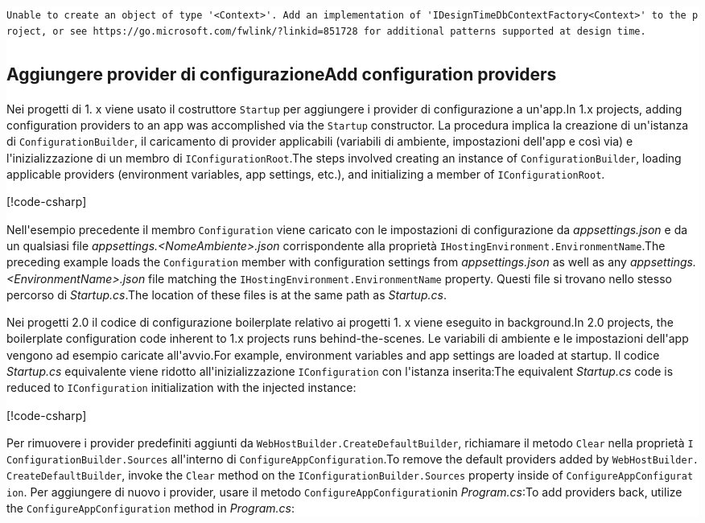 ```
Unable to create an object of type '<Context>'. Add an implementation of 'IDesignTimeDbContextFactory<Context>' to the project, or see https://go.microsoft.com/fwlink/?linkid=851728 for additional patterns supported at design time.
```

<a name="add-modify-configuration"></a>

## <a name="add-configuration-providers"></a><span data-ttu-id="3dedf-139">Aggiungere provider di configurazione</span><span class="sxs-lookup"><span data-stu-id="3dedf-139">Add configuration providers</span></span>

<span data-ttu-id="3dedf-140">Nei progetti di 1. x viene usato il costruttore `Startup` per aggiungere i provider di configurazione a un'app.</span><span class="sxs-lookup"><span data-stu-id="3dedf-140">In 1.x projects, adding configuration providers to an app was accomplished via the `Startup` constructor.</span></span> <span data-ttu-id="3dedf-141">La procedura implica la creazione di un'istanza di `ConfigurationBuilder`, il caricamento di provider applicabili (variabili di ambiente, impostazioni dell'app e così via) e l'inizializzazione di un membro di `IConfigurationRoot`.</span><span class="sxs-lookup"><span data-stu-id="3dedf-141">The steps involved creating an instance of `ConfigurationBuilder`, loading applicable providers (environment variables, app settings, etc.), and initializing a member of `IConfigurationRoot`.</span></span>

[!code-csharp[](../1x-to-2x/samples/AspNetCoreDotNetCore1App/AspNetCoreDotNetCore1App/Startup.cs?name=snippet_1xStartup)]

<span data-ttu-id="3dedf-142">Nell'esempio precedente il membro `Configuration` viene caricato con le impostazioni di configurazione da *appsettings.json* e da un qualsiasi file *appsettings.\<NomeAmbiente\>.json* corrispondente alla proprietà `IHostingEnvironment.EnvironmentName`.</span><span class="sxs-lookup"><span data-stu-id="3dedf-142">The preceding example loads the `Configuration` member with configuration settings from *appsettings.json* as well as any *appsettings.\<EnvironmentName\>.json* file matching the `IHostingEnvironment.EnvironmentName` property.</span></span> <span data-ttu-id="3dedf-143">Questi file si trovano nello stesso percorso di *Startup.cs*.</span><span class="sxs-lookup"><span data-stu-id="3dedf-143">The location of these files is at the same path as *Startup.cs*.</span></span>

<span data-ttu-id="3dedf-144">Nei progetti 2.0 il codice di configurazione boilerplate relativo ai progetti 1. x viene eseguito in background.</span><span class="sxs-lookup"><span data-stu-id="3dedf-144">In 2.0 projects, the boilerplate configuration code inherent to 1.x projects runs behind-the-scenes.</span></span> <span data-ttu-id="3dedf-145">Le variabili di ambiente e le impostazioni dell'app vengono ad esempio caricate all'avvio.</span><span class="sxs-lookup"><span data-stu-id="3dedf-145">For example, environment variables and app settings are loaded at startup.</span></span> <span data-ttu-id="3dedf-146">Il codice *Startup.cs* equivalente viene ridotto all'inizializzazione `IConfiguration` con l'istanza inserita:</span><span class="sxs-lookup"><span data-stu-id="3dedf-146">The equivalent *Startup.cs* code is reduced to `IConfiguration` initialization with the injected instance:</span></span>

[!code-csharp[](../1x-to-2x/samples/AspNetCoreDotNetFx2.0App/AspNetCoreDotNetFx2.0App/Startup.cs?name=snippet_2xStartup)]

<span data-ttu-id="3dedf-147">Per rimuovere i provider predefiniti aggiunti da `WebHostBuilder.CreateDefaultBuilder`, richiamare il metodo `Clear` nella proprietà `IConfigurationBuilder.Sources` all'interno di `ConfigureAppConfiguration`.</span><span class="sxs-lookup"><span data-stu-id="3dedf-147">To remove the default providers added by `WebHostBuilder.CreateDefaultBuilder`, invoke the `Clear` method on the `IConfigurationBuilder.Sources` property inside of `ConfigureAppConfiguration`.</span></span> <span data-ttu-id="3dedf-148">Per aggiungere di nuovo i provider, usare il metodo `ConfigureAppConfiguration`in *Program.cs*:</span><span class="sxs-lookup"><span data-stu-id="3dedf-148">To add providers back, utilize the `ConfigureAppConfiguration` method in *Program.cs*:</span></span>
